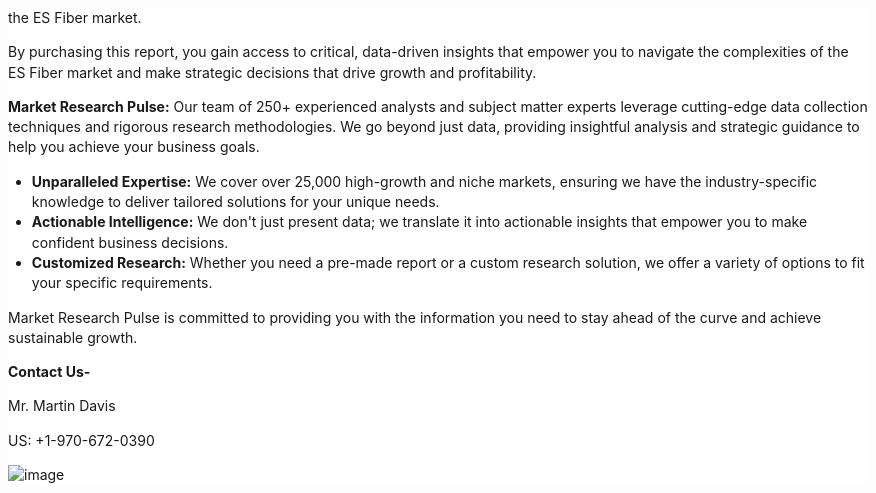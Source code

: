 the ES Fiber market.</p></li></ol><p>By purchasing this report, you gain access to critical, data-driven insights that empower you to navigate the complexities of the ES Fiber market and make strategic decisions that drive growth and profitability.</p><p><strong>Market Research Pulse:</strong>&nbsp;Our team of 250+ experienced analysts and subject matter experts leverage cutting-edge data collection techniques and rigorous research methodologies. We go beyond just data, providing insightful analysis and strategic guidance to help you achieve your business goals.</p><ul><li><strong>Unparalleled Expertise:</strong>&nbsp;We cover over 25,000 high-growth and niche markets, ensuring we have the industry-specific knowledge to deliver tailored solutions for your unique needs.</li><li><strong>Actionable Intelligence:</strong>&nbsp;We don't just present data; we translate it into actionable insights that empower you to make confident business decisions.</li><li><strong>Customized Research:</strong>&nbsp;Whether you need a pre-made report or a custom research solution, we offer a variety of options to fit your specific requirements.</li></ul><p>Market Research Pulse is committed to providing you with the information you need to stay ahead of the curve and achieve sustainable growth.</p><p><strong>Contact Us-</strong></p><p>Mr. Martin Davis</p><p>US: +1-970-672-0390</p>
![image](https://github.com/user-attachments/assets/304d561f-51ae-4eb1-a3c3-733e546a22f6)
